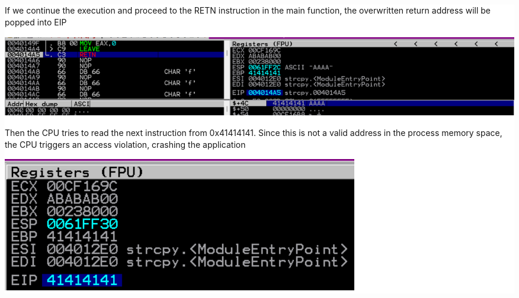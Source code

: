 If we continue the execution and proceed to the RETN instruction in the main function, the overwritten return address will be popped into EIP   

![](./img/Chapter10/23.png)

Then the CPU tries to read the next instruction from 0x41414141. Since this is not a valid address in the process memory space, the CPU triggers an access violation, crashing the application

![](./img/Chapter10/24.png)
